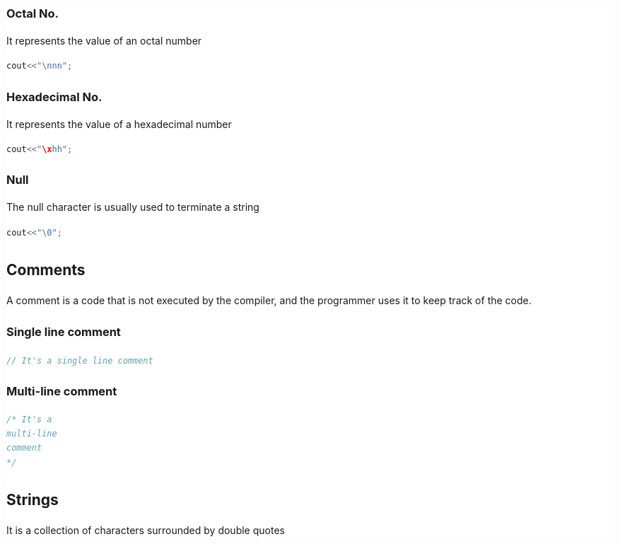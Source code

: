 

### Octal No.

It represents the value of an octal number

```cpp
cout<<"\nnn";
```



### Hexadecimal No.

It represents the value of a hexadecimal number

```cpp
cout<<"\xhh";
```



### Null

The null character is usually used to terminate a string

```cpp
cout<<"\0";
```



## Comments

A comment is a code that is not executed by the compiler, and the programmer uses it to keep track of the code.

### Single line comment

```cpp
// It's a single line comment
```



### Multi-line comment

```cpp
/* It's a 
multi-line
comment
*/
```



## Strings

It is a collection of characters surrounded by double quotes
